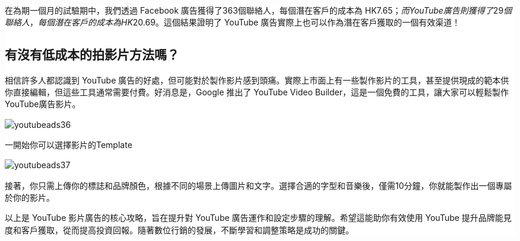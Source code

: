 在為期一個月的試驗期中，我們透過 Facebook 廣告獲得了363個聯絡人，每個潛在客戶的成本為 HK$7.65；而 YouTube 廣告則獲得了29個聯絡人，每個潛在客戶的成本為 HK$20.69。這個結果證明了 YouTube 廣告實際上也可以作為潛在客戶獲取的一個有效渠道！

## **有沒有低成本的拍影片方法嗎？**

相信許多人都認識到 YouTube 廣告的好處，但可能對於製作影片感到頭痛。實際上市面上有一些製作影片的工具，甚至提供現成的範本供你直接編輯，但這些工具通常需要付費。好消息是，Google 推出了 YouTube Video Builder，這是一個免費的工具，讓大家可以輕鬆製作YouTube廣告影片。

![youtubeads36](https://www.kickads.co/wp-content/uploads/2020/03/youtubeads36.png)

一開始你可以選擇影片的Template

![youtubeads37](https://www.kickads.co/wp-content/uploads/2020/03/youtubeads37.png)

接著，你只需上傳你的標誌和品牌顏色，根據不同的場景上傳圖片和文字。選擇合適的字型和音樂後，僅需10分鐘，你就能製作出一個專屬於你的影片。

以上是 YouTube 影片廣告的核心攻略，旨在提升對 YouTube 廣告運作和設定步驟的理解。希望這能助你有效使用 YouTube 提升品牌能見度和客戶獲取，從而提高投資回報。隨著數位行銷的發展，不斷學習和調整策略是成功的關鍵。
